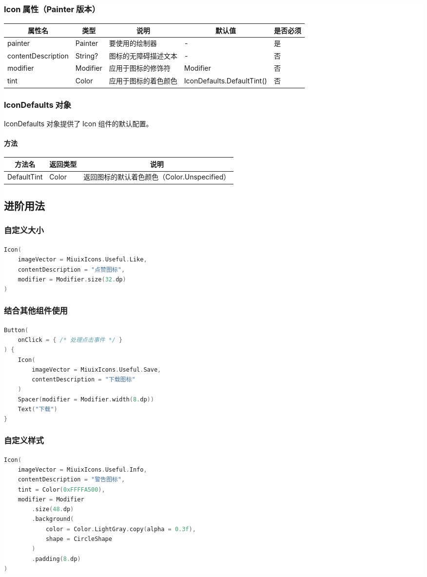 ### Icon 属性（Painter 版本）

| 属性名             | 类型     | 说明                 | 默认值                     | 是否必须 |
| ------------------ | -------- | -------------------- | -------------------------- | -------- |
| painter            | Painter  | 要使用的绘制器       | -                          | 是       |
| contentDescription | String?  | 图标的无障碍描述文本 | -                          | 否       |
| modifier           | Modifier | 应用于图标的修饰符   | Modifier                   | 否       |
| tint               | Color    | 应用于图标的着色颜色 | IconDefaults.DefaultTint() | 否       |

### IconDefaults 对象

IconDefaults 对象提供了 Icon 组件的默认配置。

#### 方法

| 方法名      | 返回类型 | 说明                                        |
| ----------- | -------- | ------------------------------------------- |
| DefaultTint | Color    | 返回图标的默认着色颜色（Color.Unspecified） |

## 进阶用法

### 自定义大小

```kotlin
Icon(
    imageVector = MiuixIcons.Useful.Like,
    contentDescription = "点赞图标",
    modifier = Modifier.size(32.dp)
)
```

### 结合其他组件使用

```kotlin
Button(
    onClick = { /* 处理点击事件 */ }
) {
    Icon(
        imageVector = MiuixIcons.Useful.Save,
        contentDescription = "下载图标"
    )
    Spacer(modifier = Modifier.width(8.dp))
    Text("下载")
}
```

### 自定义样式

```kotlin
Icon(
    imageVector = MiuixIcons.Useful.Info,
    contentDescription = "警告图标",
    tint = Color(0xFFFFA500),
    modifier = Modifier
        .size(48.dp)
        .background(
            color = Color.LightGray.copy(alpha = 0.3f),
            shape = CircleShape
        )
        .padding(8.dp)
)
```